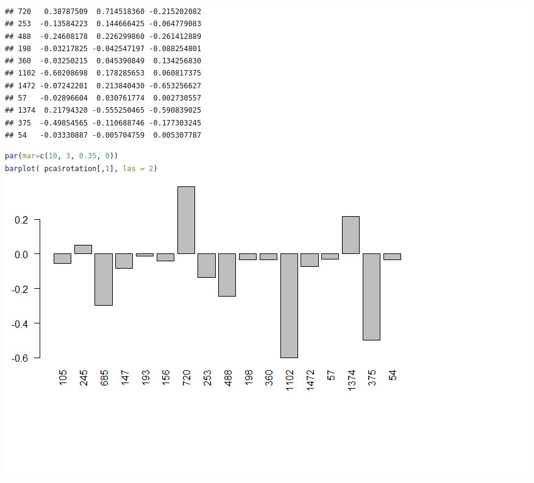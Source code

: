     ## 720   0.38787509  0.714518360 -0.215202082
    ## 253  -0.13584223  0.144666425 -0.064779083
    ## 488  -0.24608178  0.226299860 -0.261412889
    ## 198  -0.03217825 -0.042547197 -0.088254801
    ## 360  -0.03250215  0.045390849  0.134256830
    ## 1102 -0.60208698  0.178285653  0.060817375
    ## 1472 -0.07242201  0.213840430 -0.653256627
    ## 57   -0.02896604  0.030761774  0.002730557
    ## 1374  0.21794320 -0.555250465 -0.590839025
    ## 375  -0.49854565 -0.110688746 -0.177303245
    ## 54   -0.03330887 -0.005704759  0.005307787

``` r
par(mar=c(10, 3, 0.35, 0))
barplot( pca$rotation[,1], las = 2)
```

![](class08_files/figure-gfm/unnamed-chunk-23-1.png)
